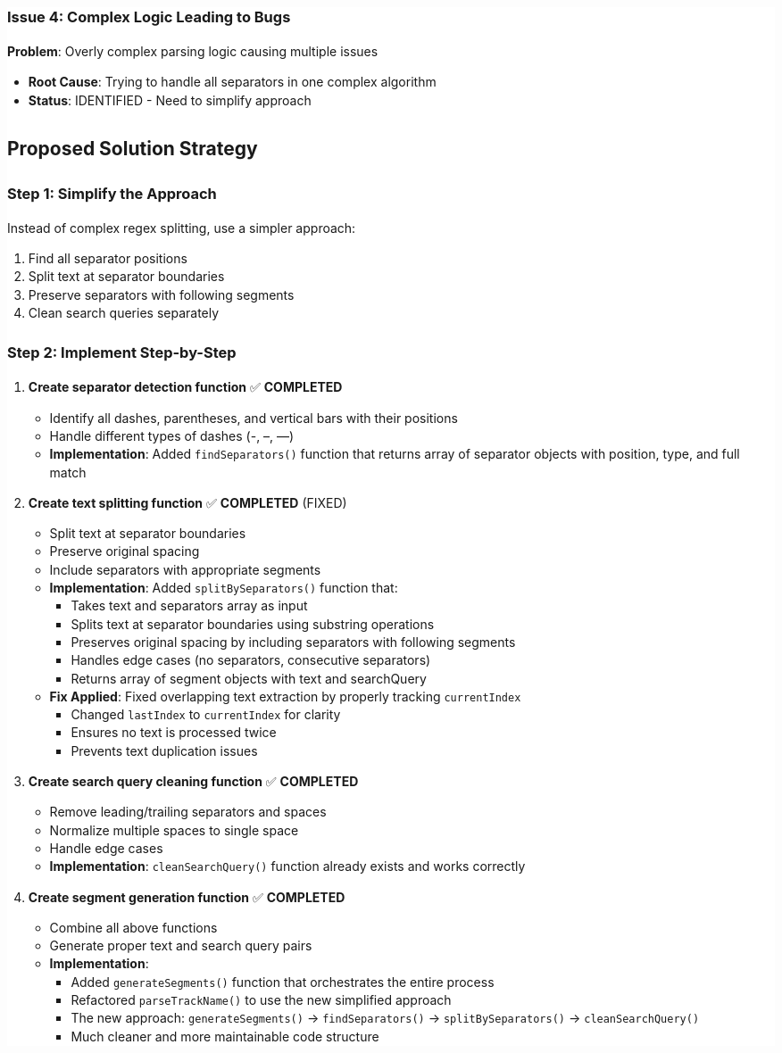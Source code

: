 ### Issue 4: Complex Logic Leading to Bugs
**Problem**: Overly complex parsing logic causing multiple issues
- **Root Cause**: Trying to handle all separators in one complex algorithm
- **Status**: IDENTIFIED - Need to simplify approach

## Proposed Solution Strategy

### Step 1: Simplify the Approach
Instead of complex regex splitting, use a simpler approach:
1. Find all separator positions
2. Split text at separator boundaries
3. Preserve separators with following segments
4. Clean search queries separately

### Step 2: Implement Step-by-Step
1. **Create separator detection function** ✅ **COMPLETED**
   - Identify all dashes, parentheses, and vertical bars with their positions
   - Handle different types of dashes (-, –, —)
   - **Implementation**: Added `findSeparators()` function that returns array of separator objects with position, type, and full match

2. **Create text splitting function** ✅ **COMPLETED** (FIXED)
   - Split text at separator boundaries
   - Preserve original spacing
   - Include separators with appropriate segments
   - **Implementation**: Added `splitBySeparators()` function that:
     - Takes text and separators array as input
     - Splits text at separator boundaries using substring operations
     - Preserves original spacing by including separators with following segments
     - Handles edge cases (no separators, consecutive separators)
     - Returns array of segment objects with text and searchQuery
   - **Fix Applied**: Fixed overlapping text extraction by properly tracking `currentIndex`
     - Changed `lastIndex` to `currentIndex` for clarity
     - Ensures no text is processed twice
     - Prevents text duplication issues

3. **Create search query cleaning function** ✅ **COMPLETED**
   - Remove leading/trailing separators and spaces
   - Normalize multiple spaces to single space
   - Handle edge cases
   - **Implementation**: `cleanSearchQuery()` function already exists and works correctly

4. **Create segment generation function** ✅ **COMPLETED**
   - Combine all above functions
   - Generate proper text and search query pairs
   - **Implementation**: 
     - Added `generateSegments()` function that orchestrates the entire process
     - Refactored `parseTrackName()` to use the new simplified approach
     - The new approach: `generateSegments()` → `findSeparators()` → `splitBySeparators()` → `cleanSearchQuery()`
     - Much cleaner and more maintainable code structure
